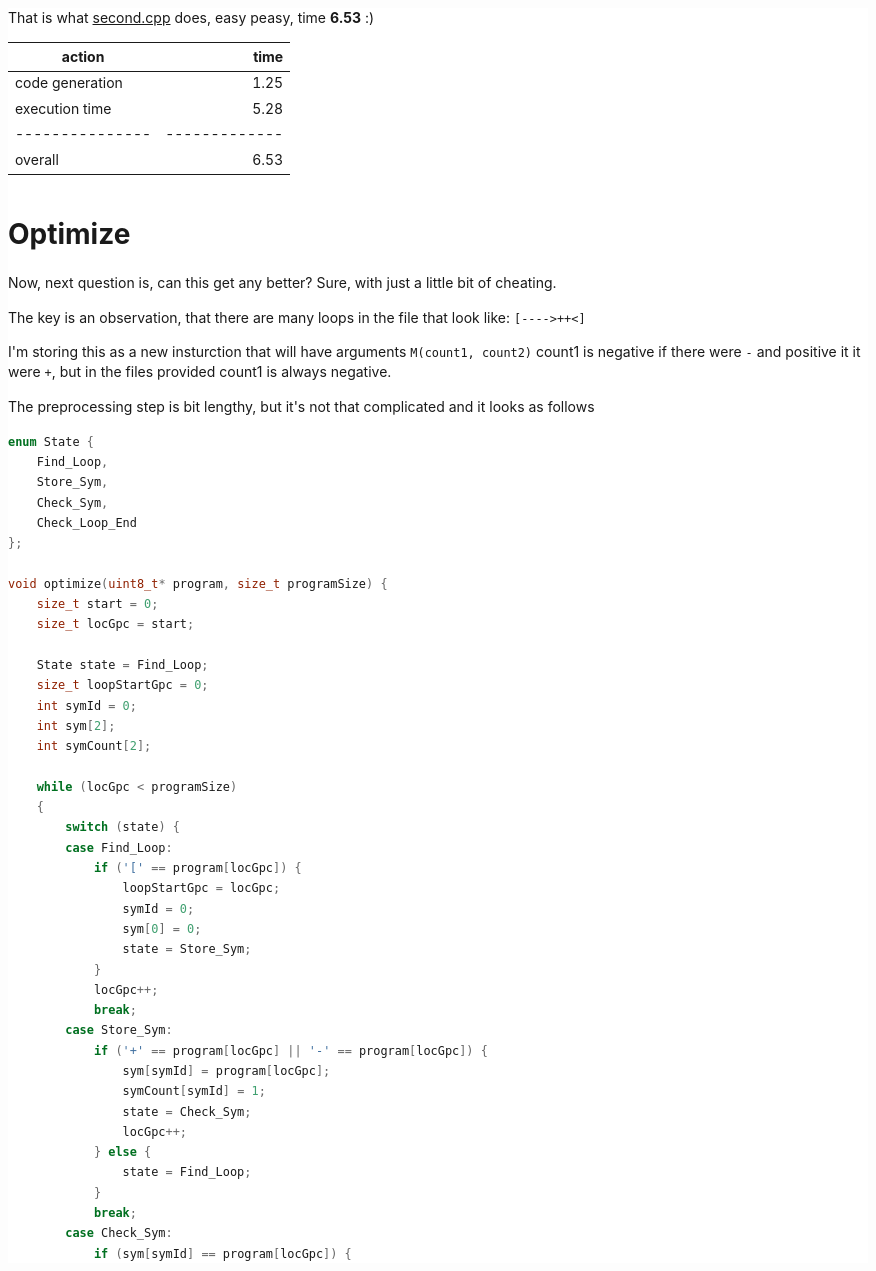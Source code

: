 That is what [second.cpp](second.cpp) does, easy peasy, time **6.53** :)

| action          | time          |
| --------------- | -------------:|
| code generation |          1.25 |
|  execution time |          5.28 |
| --------------- | ------------- |
| overall         |          6.53 |


Optimize
========

Now, next question is, can this get any better? Sure, with just a little bit of cheating.

The key is an observation, that there are many loops in the file that look like:
`[---->++<]`

I'm storing this as a new insturction that will have arguments `M(count1, count2)`
count1 is negative if there were `-` and positive it it were `+`, but in the
files provided count1 is always negative.

The preprocessing step is bit lengthy, but it's not that complicated and it looks as follows

```cpp
enum State {
	Find_Loop,
	Store_Sym,
	Check_Sym,
	Check_Loop_End
};

void optimize(uint8_t* program, size_t programSize) {
	size_t start = 0;
	size_t locGpc = start;

	State state = Find_Loop;
	size_t loopStartGpc = 0;
	int symId = 0;
	int sym[2];
	int symCount[2];

	while (locGpc < programSize)
	{
		switch (state) {
		case Find_Loop:
			if ('[' == program[locGpc]) {
				loopStartGpc = locGpc;
				symId = 0;
				sym[0] = 0;
				state = Store_Sym;
			}
			locGpc++;
			break;
		case Store_Sym:
			if ('+' == program[locGpc] || '-' == program[locGpc]) {
				sym[symId] = program[locGpc];
				symCount[symId] = 1;
				state = Check_Sym;
				locGpc++;
			} else {
				state = Find_Loop;
			}
			break;
		case Check_Sym:
			if (sym[symId] == program[locGpc]) {
```